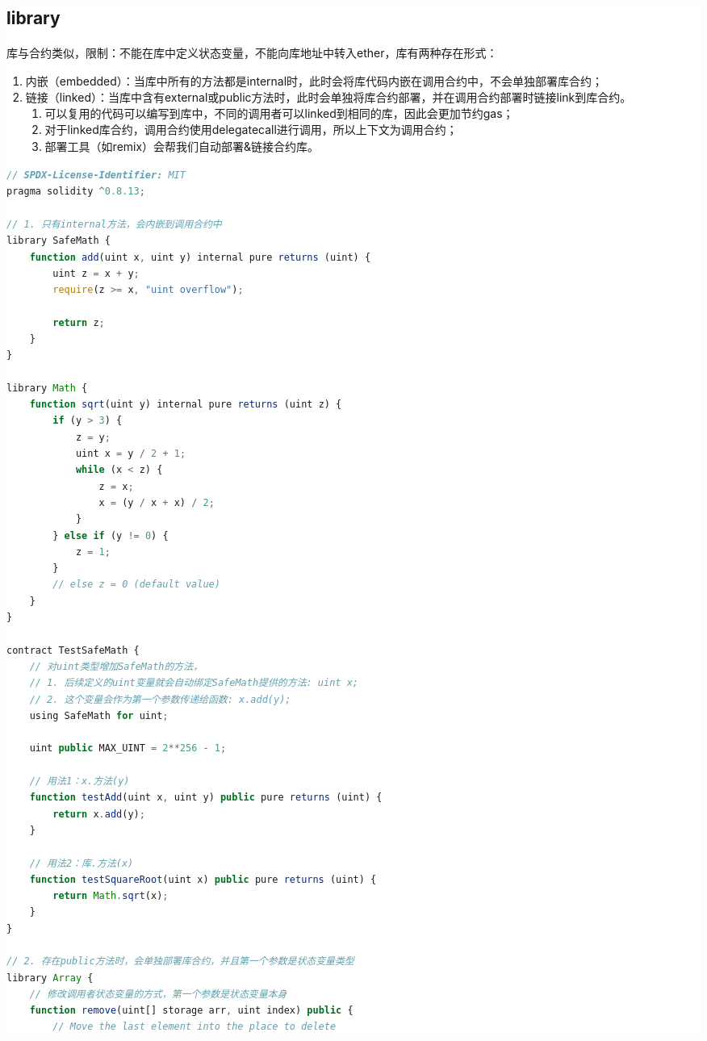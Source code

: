 ## library

库与合约类似，限制：不能在库中定义状态变量，不能向库地址中转入ether，库有两种存在形式：

1. 内嵌（embedded）：当库中所有的方法都是internal时，此时会将库代码内嵌在调用合约中，不会单独部署库合约；
2. 链接（linked）：当库中含有external或public方法时，此时会单独将库合约部署，并在调用合约部署时链接link到库合约。
   1. 可以复用的代码可以编写到库中，不同的调用者可以linked到相同的库，因此会更加节约gas；
   2. 对于linked库合约，调用合约使用delegatecall进行调用，所以上下文为调用合约；
   3. 部署工具（如remix）会帮我们自动部署&链接合约库。

```js
// SPDX-License-Identifier: MIT
pragma solidity ^0.8.13;

// 1. 只有internal方法，会内嵌到调用合约中
library SafeMath {
    function add(uint x, uint y) internal pure returns (uint) {
        uint z = x + y;
        require(z >= x, "uint overflow");

        return z;
    }
}

library Math {
    function sqrt(uint y) internal pure returns (uint z) {
        if (y > 3) {
            z = y;
            uint x = y / 2 + 1;
            while (x < z) {
                z = x;
                x = (y / x + x) / 2;
            }
        } else if (y != 0) {
            z = 1;
        }
        // else z = 0 (default value)
    }
}

contract TestSafeMath {
  	// 对uint类型增加SafeMath的方法，
  	// 1. 后续定义的uint变量就会自动绑定SafeMath提供的方法: uint x;
  	// 2. 这个变量会作为第一个参数传递给函数: x.add(y);
    using SafeMath for uint;

    uint public MAX_UINT = 2**256 - 1;
		
  	// 用法1：x.方法(y)
    function testAdd(uint x, uint y) public pure returns (uint) {
        return x.add(y);
    }

  	// 用法2：库.方法(x)
    function testSquareRoot(uint x) public pure returns (uint) {
        return Math.sqrt(x);
    }
}

// 2. 存在public方法时，会单独部署库合约，并且第一个参数是状态变量类型
library Array {
  	// 修改调用者状态变量的方式，第一个参数是状态变量本身
    function remove(uint[] storage arr, uint index) public {
        // Move the last element into the place to delete
```